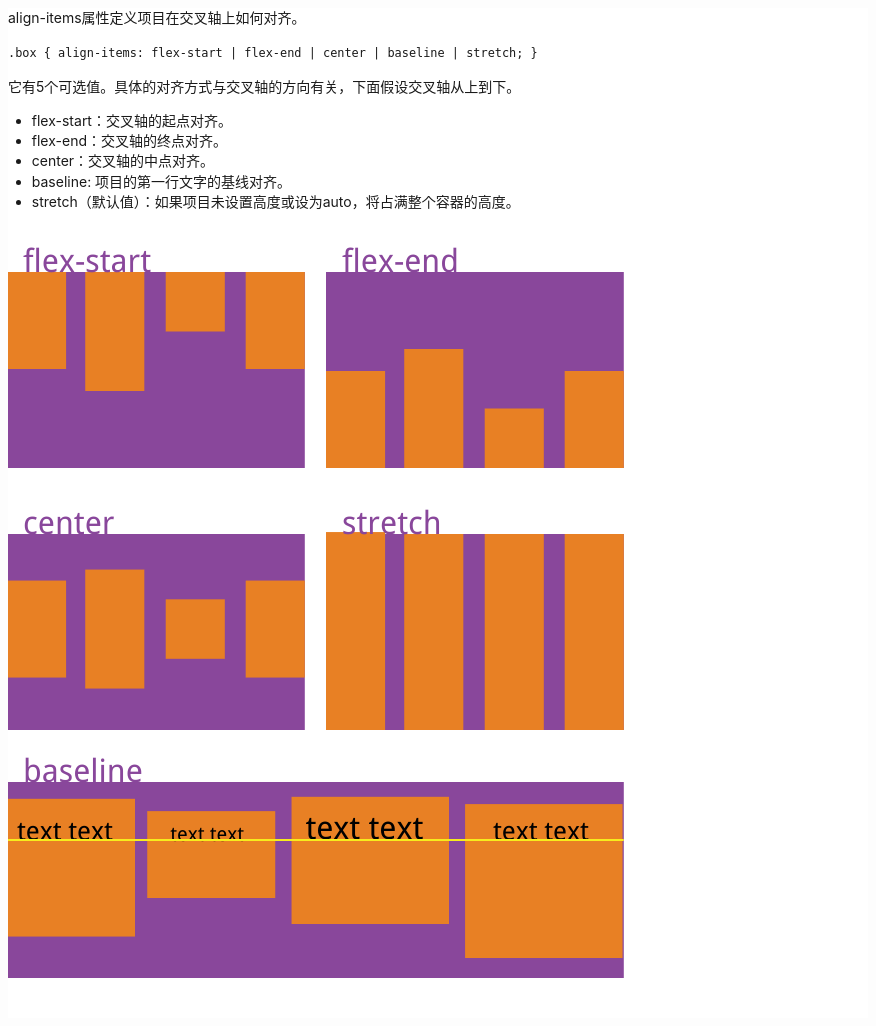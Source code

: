   align-items属性定义项目在交叉轴上如何对齐。


```
.box { align-items: flex-start | flex-end | center | baseline | stretch; } 
```

它有5个可选值。具体的对齐方式与交叉轴的方向有关，下面假设交叉轴从上到下。

- flex-start：交叉轴的起点对齐。
- flex-end：交叉轴的终点对齐。
- center：交叉轴的中点对齐。
- baseline: 项目的第一行文字的基线对齐。
- stretch（默认值）：如果项目未设置高度或设为auto，将占满整个容器的高度。

![CSS样式规则](assets/flex-align-items.png)
